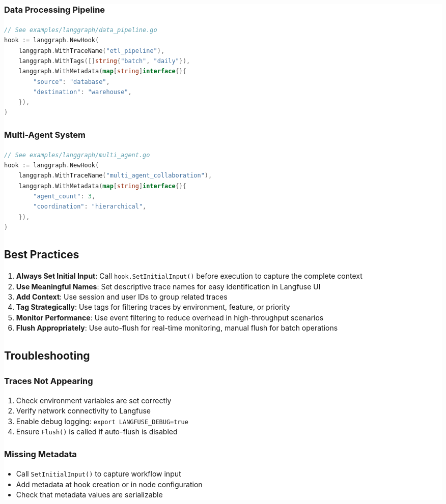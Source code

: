 ### Data Processing Pipeline

```go
// See examples/langgraph/data_pipeline.go
hook := langgraph.NewHook(
    langgraph.WithTraceName("etl_pipeline"),
    langgraph.WithTags([]string{"batch", "daily"}),
    langgraph.WithMetadata(map[string]interface{}{
        "source": "database",
        "destination": "warehouse",
    }),
)
```

### Multi-Agent System

```go
// See examples/langgraph/multi_agent.go
hook := langgraph.NewHook(
    langgraph.WithTraceName("multi_agent_collaboration"),
    langgraph.WithMetadata(map[string]interface{}{
        "agent_count": 3,
        "coordination": "hierarchical",
    }),
)
```

## Best Practices

1. **Always Set Initial Input**: Call `hook.SetInitialInput()` before execution to capture the complete context
2. **Use Meaningful Names**: Set descriptive trace names for easy identification in Langfuse UI
3. **Add Context**: Use session and user IDs to group related traces
4. **Tag Strategically**: Use tags for filtering traces by environment, feature, or priority
5. **Monitor Performance**: Use event filtering to reduce overhead in high-throughput scenarios
6. **Flush Appropriately**: Use auto-flush for real-time monitoring, manual flush for batch operations

## Troubleshooting

### Traces Not Appearing

1. Check environment variables are set correctly
2. Verify network connectivity to Langfuse
3. Enable debug logging: `export LANGFUSE_DEBUG=true`
4. Ensure `Flush()` is called if auto-flush is disabled

### Missing Metadata

- Call `SetInitialInput()` to capture workflow input
- Add metadata at hook creation or in node configuration
- Check that metadata values are serializable
